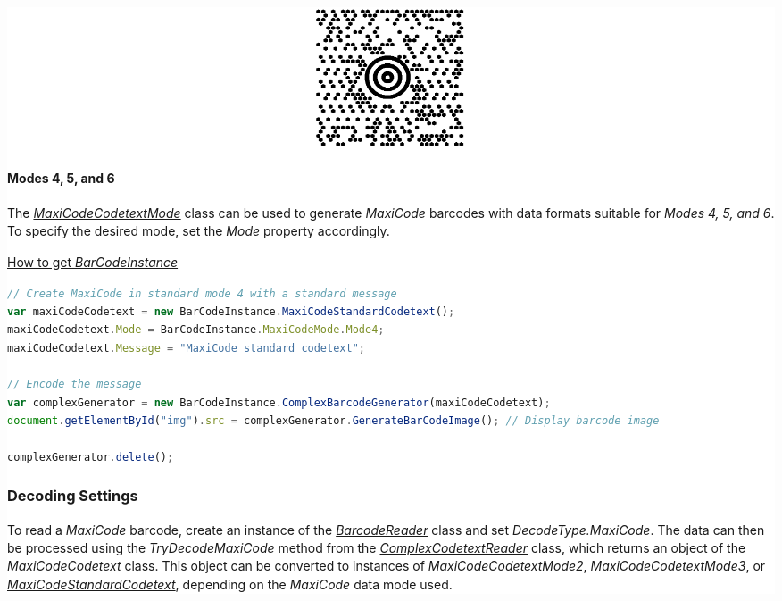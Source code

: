 <p align="center"><img src="maxicodemode3structuredsecondmessage.png" width="20%" height="20%"></p>

#### **Modes 4, 5, and 6**

The [*MaxiCodeCodetextMode*](https://reference.aspose.com/barcode/javascript-cpp/aspose.barcode.complexbarcode/maxicodecodetext/) class can be used to generate *MaxiCode* barcodes with data formats suitable for *Modes 4, 5, and 6*. To specify the desired mode, set the *Mode* property accordingly.


[How to get *BarCodeInstance*](/barcode/javascript-cpp/get-barcode-module-instance/)
```javascript
// Create MaxiCode in standard mode 4 with a standard message
var maxiCodeCodetext = new BarCodeInstance.MaxiCodeStandardCodetext();
maxiCodeCodetext.Mode = BarCodeInstance.MaxiCodeMode.Mode4;
maxiCodeCodetext.Message = "MaxiCode standard codetext";

// Encode the message
var complexGenerator = new BarCodeInstance.ComplexBarcodeGenerator(maxiCodeCodetext);
document.getElementById("img").src = complexGenerator.GenerateBarCodeImage(); // Display barcode image

complexGenerator.delete();

```

### **Decoding Settings**
To read a *MaxiCode* barcode, create an instance of the [*BarcodeReader*](https://reference.aspose.com/barcode/javascript-cpp/aspose.barcode.barcoderecognition/barcodereader/) class and set *DecodeType.MaxiCode*. The data can then be processed using the *TryDecodeMaxiCode* method from the [*ComplexCodetextReader*](https://reference.aspose.com/barcode/javascript-cpp/aspose.barcode.complexbarcode/complexcodetextreader/) class, which returns an object of the [*MaxiCodeCodetext*](https://reference.aspose.com/barcode/javascript-cpp/aspose.barcode.complexbarcode/maxicodecodetext/) class. This object can be converted to instances of [*MaxiCodeCodetextMode2*](https://reference.aspose.com/barcode/javascript-cpp/aspose.barcode.complexbarcode/maxicodecodetextmode2/), [*MaxiCodeCodetextMode3*](https://reference.aspose.com/barcode/javascript-cpp/aspose.barcode.complexbarcode/maxicodecodetextmode3/), or [*MaxiCodeStandardCodetext*](https://reference.aspose.com/barcode/javascript-cpp/aspose.barcode.complexbarcode/maxicodestandardcodetext/), depending on the *MaxiCode* data mode used.
